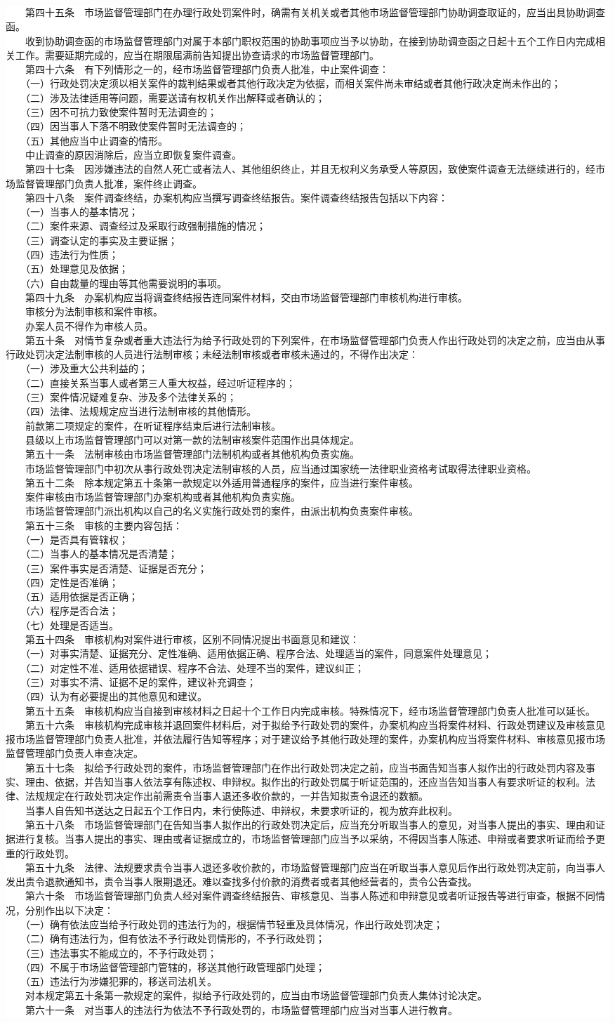　　第四十五条　市场监督管理部门在办理行政处罚案件时，确需有关机关或者其他市场监督管理部门协助调查取证的，应当出具协助调查函。   
　　收到协助调查函的市场监督管理部门对属于本部门职权范围的协助事项应当予以协助，在接到协助调查函之日起十五个工作日内完成相关工作。需要延期完成的，应当在期限届满前告知提出协查请求的市场监督管理部门。   
　　第四十六条　有下列情形之一的，经市场监督管理部门负责人批准，中止案件调查：   
　　（一）行政处罚决定须以相关案件的裁判结果或者其他行政决定为依据，而相关案件尚未审结或者其他行政决定尚未作出的；   
　　（二）涉及法律适用等问题，需要送请有权机关作出解释或者确认的；   
　　（三）因不可抗力致使案件暂时无法调查的；   
　　（四）因当事人下落不明致使案件暂时无法调查的；   
　　（五）其他应当中止调查的情形。   
　　中止调查的原因消除后，应当立即恢复案件调查。   
　　第四十七条　因涉嫌违法的自然人死亡或者法人、其他组织终止，并且无权利义务承受人等原因，致使案件调查无法继续进行的，经市场监督管理部门负责人批准，案件终止调查。   
　　第四十八条　案件调查终结，办案机构应当撰写调查终结报告。案件调查终结报告包括以下内容：   
　　（一）当事人的基本情况；   
　　（二）案件来源、调查经过及采取行政强制措施的情况；   
　　（三）调查认定的事实及主要证据；   
　　（四）违法行为性质；   
　　（五）处理意见及依据；   
　　（六）自由裁量的理由等其他需要说明的事项。   
　　第四十九条　办案机构应当将调查终结报告连同案件材料，交由市场监督管理部门审核机构进行审核。   
　　审核分为法制审核和案件审核。   
　　办案人员不得作为审核人员。   
　　第五十条　对情节复杂或者重大违法行为给予行政处罚的下列案件，在市场监督管理部门负责人作出行政处罚的决定之前，应当由从事行政处罚决定法制审核的人员进行法制审核；未经法制审核或者审核未通过的，不得作出决定：   
　　（一）涉及重大公共利益的；   
　　（二）直接关系当事人或者第三人重大权益，经过听证程序的；   
　　（三）案件情况疑难复杂、涉及多个法律关系的；   
　　（四）法律、法规规定应当进行法制审核的其他情形。   
　　前款第二项规定的案件，在听证程序结束后进行法制审核。   
　　县级以上市场监督管理部门可以对第一款的法制审核案件范围作出具体规定。   
　　第五十一条　法制审核由市场监督管理部门法制机构或者其他机构负责实施。   
　　市场监督管理部门中初次从事行政处罚决定法制审核的人员，应当通过国家统一法律职业资格考试取得法律职业资格。   
　　第五十二条　除本规定第五十条第一款规定以外适用普通程序的案件，应当进行案件审核。   
　　案件审核由市场监督管理部门办案机构或者其他机构负责实施。   
　　市场监督管理部门派出机构以自己的名义实施行政处罚的案件，由派出机构负责案件审核。   
　　第五十三条　审核的主要内容包括：   
　　（一）是否具有管辖权；   
　　（二）当事人的基本情况是否清楚；   
　　（三）案件事实是否清楚、证据是否充分；   
　　（四）定性是否准确；   
　　（五）适用依据是否正确；   
　　（六）程序是否合法；   
　　（七）处理是否适当。   
　　第五十四条　审核机构对案件进行审核，区别不同情况提出书面意见和建议：   
　　（一）对事实清楚、证据充分、定性准确、适用依据正确、程序合法、处理适当的案件，同意案件处理意见；   
　　（二）对定性不准、适用依据错误、程序不合法、处理不当的案件，建议纠正；   
　　（三）对事实不清、证据不足的案件，建议补充调查；   
　　（四）认为有必要提出的其他意见和建议。   
　　第五十五条　审核机构应当自接到审核材料之日起十个工作日内完成审核。特殊情况下，经市场监督管理部门负责人批准可以延长。   
　　第五十六条　审核机构完成审核并退回案件材料后，对于拟给予行政处罚的案件，办案机构应当将案件材料、行政处罚建议及审核意见报市场监督管理部门负责人批准，并依法履行告知等程序；对于建议给予其他行政处理的案件，办案机构应当将案件材料、审核意见报市场监督管理部门负责人审查决定。   
　　第五十七条　拟给予行政处罚的案件，市场监督管理部门在作出行政处罚决定之前，应当书面告知当事人拟作出的行政处罚内容及事实、理由、依据，并告知当事人依法享有陈述权、申辩权。拟作出的行政处罚属于听证范围的，还应当告知当事人有要求听证的权利。法律、法规规定在行政处罚决定作出前需责令当事人退还多收价款的，一并告知拟责令退还的数额。   
　　当事人自告知书送达之日起五个工作日内，未行使陈述、申辩权，未要求听证的，视为放弃此权利。   
　　第五十八条　市场监督管理部门在告知当事人拟作出的行政处罚决定后，应当充分听取当事人的意见，对当事人提出的事实、理由和证据进行复核。当事人提出的事实、理由或者证据成立的，市场监督管理部门应当予以采纳，不得因当事人陈述、申辩或者要求听证而给予更重的行政处罚。   
　　第五十九条　法律、法规要求责令当事人退还多收价款的，市场监督管理部门应当在听取当事人意见后作出行政处罚决定前，向当事人发出责令退款通知书，责令当事人限期退还。难以查找多付价款的消费者或者其他经营者的，责令公告查找。   
　　第六十条　市场监督管理部门负责人经对案件调查终结报告、审核意见、当事人陈述和申辩意见或者听证报告等进行审查，根据不同情况，分别作出以下决定：   
　　（一）确有依法应当给予行政处罚的违法行为的，根据情节轻重及具体情况，作出行政处罚决定；   
　　（二）确有违法行为，但有依法不予行政处罚情形的，不予行政处罚；   
　　（三）违法事实不能成立的，不予行政处罚；   
　　（四）不属于市场监督管理部门管辖的，移送其他行政管理部门处理；   
　　（五）违法行为涉嫌犯罪的，移送司法机关。   
　　对本规定第五十条第一款规定的案件，拟给予行政处罚的，应当由市场监督管理部门负责人集体讨论决定。   
　　第六十一条　对当事人的违法行为依法不予行政处罚的，市场监督管理部门应当对当事人进行教育。   